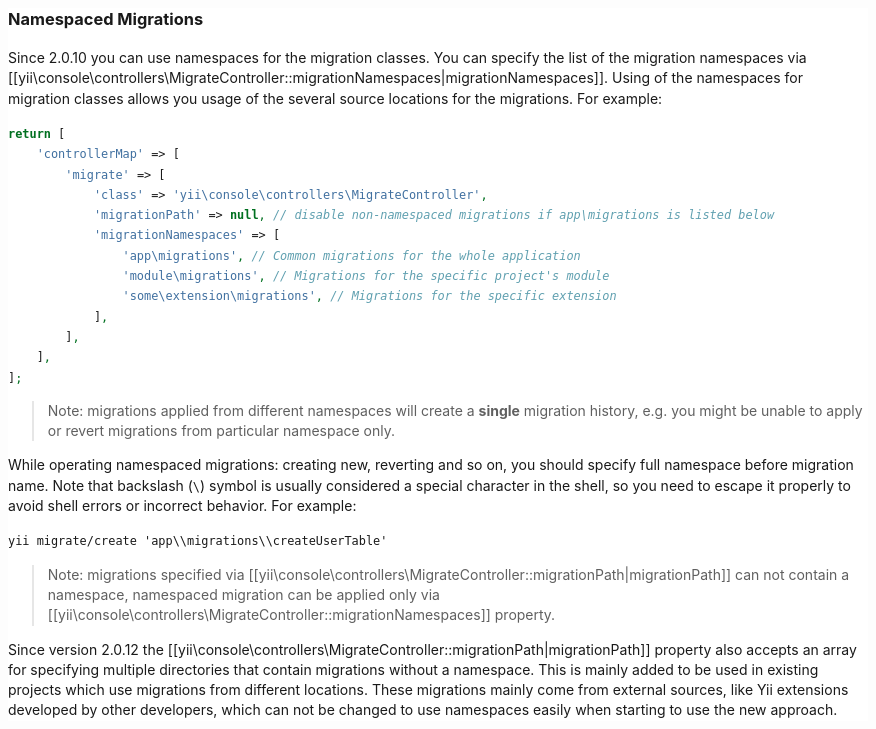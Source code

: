 
### Namespaced Migrations <span id="namespaced-migrations"></span>

Since 2.0.10 you can use namespaces for the migration classes. You can specify the list of the migration namespaces via
[[yii\console\controllers\MigrateController::migrationNamespaces|migrationNamespaces]]. Using of the namespaces for
migration classes allows you usage of the several source locations for the migrations. For example:

```php
return [
    'controllerMap' => [
        'migrate' => [
            'class' => 'yii\console\controllers\MigrateController',
            'migrationPath' => null, // disable non-namespaced migrations if app\migrations is listed below
            'migrationNamespaces' => [
                'app\migrations', // Common migrations for the whole application
                'module\migrations', // Migrations for the specific project's module
                'some\extension\migrations', // Migrations for the specific extension
            ],
        ],
    ],
];
```

> Note: migrations applied from different namespaces will create a **single** migration history, e.g. you might be
  unable to apply or revert migrations from particular namespace only.

While operating namespaced migrations: creating new, reverting and so on, you should specify full namespace before
migration name. Note that backslash (`\`) symbol is usually considered a special character in the shell, so you need
to escape it properly to avoid shell errors or incorrect behavior. For example:

```
yii migrate/create 'app\\migrations\\createUserTable'
```

> Note: migrations specified via [[yii\console\controllers\MigrateController::migrationPath|migrationPath]] can not
  contain a namespace, namespaced migration can be applied only via [[yii\console\controllers\MigrateController::migrationNamespaces]]
  property.

Since version 2.0.12 the [[yii\console\controllers\MigrateController::migrationPath|migrationPath]] property
also accepts an array for specifying multiple directories that contain migrations without a namespace.
This is mainly added to be used in existing projects which use migrations from different locations. These migrations mainly come
from external sources, like Yii extensions developed by other developers,
which can not be changed to use namespaces easily when starting to use the new approach.
